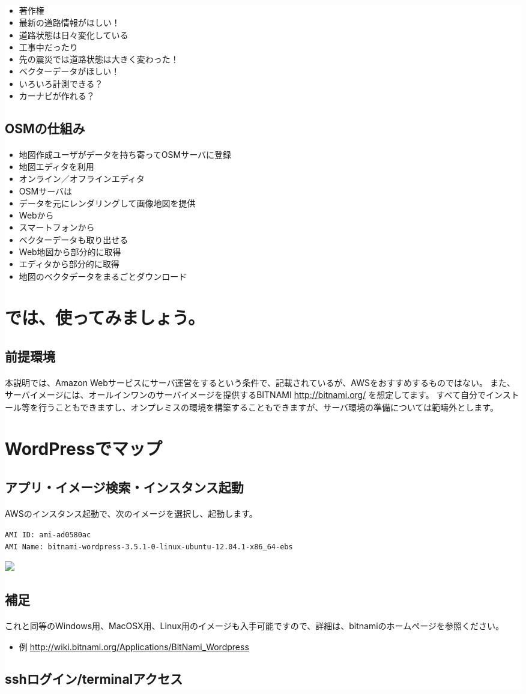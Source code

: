 * 著作権
* 最新の道路情報がほしい！
 * 道路状態は日々変化している
 * 工事中だったり
 * 先の震災では道路状態は大きく変わった！
* ベクターデータがほしい！
 * いろいろ計測できる？
 * カーナビが作れる？
 

 OSMの仕組み
--
* 地図作成ユーザがデータを持ち寄ってOSMサーバに登録
 * 地図エディタを利用
 * オンライン／オフラインエディタ
* OSMサーバは
 * データを元にレンダリングして画像地図を提供
  * Webから
  * スマートフォンから
 * ベクターデータも取り出せる
  * Web地図から部分的に取得
  * エディタから部分的に取得
  * 地図のベクタデータをまるごとダウンロード

では、使ってみましょう。
===

前提環境
--

本説明では、Amazon Webサービスにサーバ運営をするという条件で、記載されているが、AWSをおすすめするものではない。
また、サーバイメージには、オールインワンのサーバイメージを提供するBITNAMI http://bitnami.org/ を想定してます。
すべて自分でインストール等を行うこともできますし、オンプレミスの環境を構築することもできますが、サーバ環境の準備については範疇外とします。


WordPressでマップ
==========

アプリ・イメージ検索・インスタンス起動
--
AWSのインスタンス起動で、次のイメージを選択し、起動します。

	AMI ID: ami-ad0580ac
	AMI Name: bitnami-wordpress-3.5.1-0-linux-ubuntu-12.04.1-x86_64-ebs

<img src="img/ec2_ami_wp_select.png" height="400"/>

補足
--
これと同等のWindows用、MacOSX用、Linux用のイメージも入手可能ですので、詳細は、bitnamiのホームページを参照ください。

* 例
http://wiki.bitnami.org/Applications/BitNami_Wordpress

sshログイン/terminalアクセス
---
